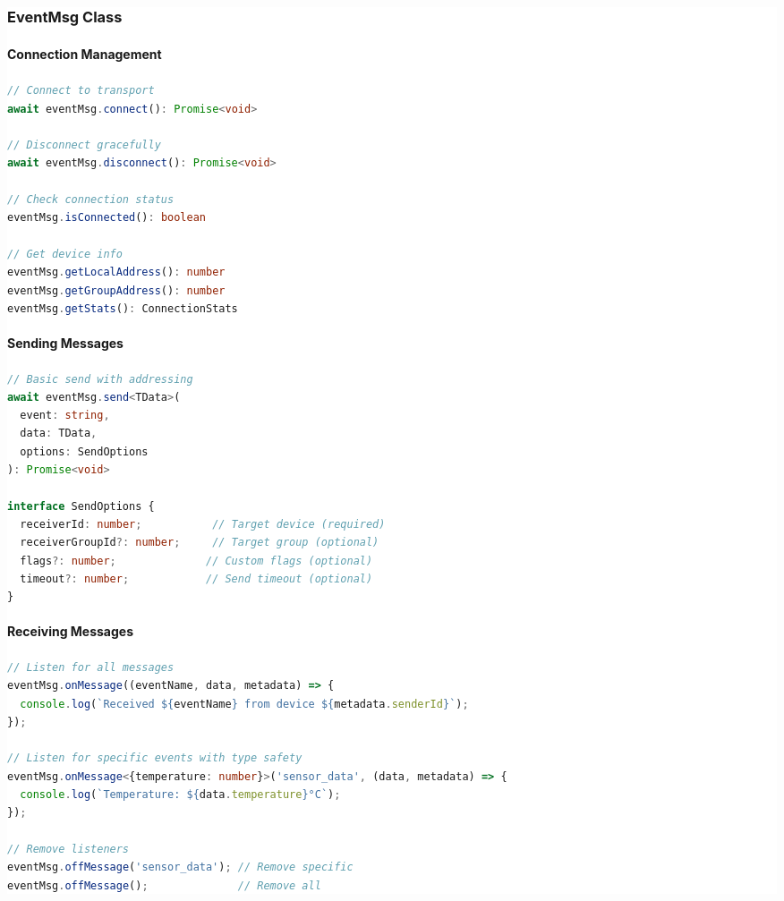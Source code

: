 ### EventMsg Class

#### Connection Management

```typescript
// Connect to transport
await eventMsg.connect(): Promise<void>

// Disconnect gracefully  
await eventMsg.disconnect(): Promise<void>

// Check connection status
eventMsg.isConnected(): boolean

// Get device info
eventMsg.getLocalAddress(): number
eventMsg.getGroupAddress(): number
eventMsg.getStats(): ConnectionStats
```

#### Sending Messages

```typescript
// Basic send with addressing
await eventMsg.send<TData>(
  event: string,
  data: TData, 
  options: SendOptions
): Promise<void>

interface SendOptions {
  receiverId: number;           // Target device (required)
  receiverGroupId?: number;     // Target group (optional)
  flags?: number;              // Custom flags (optional)  
  timeout?: number;            // Send timeout (optional)
}
```

#### Receiving Messages

```typescript
// Listen for all messages
eventMsg.onMessage((eventName, data, metadata) => {
  console.log(`Received ${eventName} from device ${metadata.senderId}`);
});

// Listen for specific events with type safety
eventMsg.onMessage<{temperature: number}>('sensor_data', (data, metadata) => {
  console.log(`Temperature: ${data.temperature}°C`);
});

// Remove listeners
eventMsg.offMessage('sensor_data'); // Remove specific
eventMsg.offMessage();              // Remove all
```
